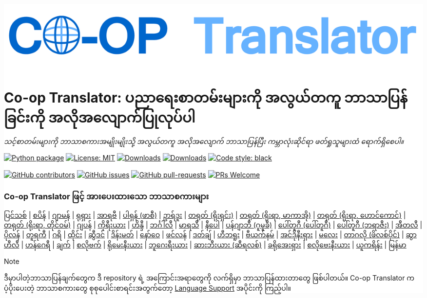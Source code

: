 
![Logo](../../translated_images/logo.1d3fc925341d99d6b16418721c0de21f1df6f1366b93d55dc2b5a996f55ade5f.my.png)

# Co-op Translator: ပညာရေးစာတမ်းများကို အလွယ်တကူ ဘာသာပြန်ခြင်းကို အလိုအလျောက်ပြုလုပ်ပါ

_သင့်စာတမ်းများကို ဘာသာစကားအမျိုးမျိုးသို့ အလွယ်တကူ အလိုအလျောက် ဘာသာပြန်ပြီး ကမ္ဘာလုံးဆိုင်ရာ ဖတ်ရှုသူများထံ ရောက်ရှိစေပါ။_

[![Python package](https://img.shields.io/pypi/v/co-op-translator?color=4BA3FF)](https://pypi.org/project/co-op-translator/)
[![License: MIT](https://img.shields.io/github/license/azure/co-op-translator?color=4BA3FF)](https://github.com/azure/co-op-translator/blob/main/LICENSE)
[![Downloads](https://static.pepy.tech/badge/co-op-translator)](https://pepy.tech/project/co-op-translator)
[![Downloads](https://static.pepy.tech/badge/co-op-translator/month)](https://pepy.tech/project/co-op-translator)
[![Code style: black](https://img.shields.io/badge/code%20style-black-000000.svg)](https://github.com/psf/black)

[![GitHub contributors](https://img.shields.io/github/contributors/azure/co-op-translator.svg)](https://GitHub.com/azure/co-op-translator/graphs/contributors/)
[![GitHub issues](https://img.shields.io/github/issues/azure/co-op-translator.svg)](https://GitHub.com/azure/co-op-translator/issues/)
[![GitHub pull-requests](https://img.shields.io/github/issues-pr/azure/co-op-translator.svg)](https://GitHub.com/azure/co-op-translator/pulls/)
[![PRs Welcome](https://img.shields.io/badge/PRs-welcome-brightgreen.svg)](http://makeapullrequest.com)

### Co-op Translator ဖြင့် အားပေးထားသော ဘာသာစကားများ
[ပြင်သစ်](../fr/README.md) | [စပိန်](../es/README.md) | [ဂျာမန်](../de/README.md) | [ရုရှား](../ru/README.md) | [အာရဗီ](../ar/README.md) | [ပါရှန် (ဖာစီ)](../fa/README.md) | [ဥာရ်ဒူး](../ur/README.md) | [တရုတ် (ရိုးရှင်း)](../zh/README.md) | [တရုတ် (ရိုးရာ, မာကာအို)](../mo/README.md) | [တရုတ် (ရိုးရာ, ဟောင်ကောင်)](../hk/README.md) | [တရုတ် (ရိုးရာ, တိုင်ဝမ်)](../tw/README.md) | [ဂျပန်](../ja/README.md) | [ကိုရီးယား](../ko/README.md) | [ဟိန္ဒီ](../hi/README.md) | [ဘင်္ဂါလီ](../bn/README.md) | [မာရသီ](../mr/README.md) | [နီပေါ](../ne/README.md) | [ပန်ဂျာဘီ (ဂူမူခီ)](../pa/README.md) | [ပေါ်တူဂီ (ပေါ်တူဂီ)](../pt/README.md) | [ပေါ်တူဂီ (ဘရာဇီး)](../br/README.md) | [အီတလီ](../it/README.md) | [ပိုလန်](../pl/README.md) | [တူရကီ](../tr/README.md) | [ဂရိ](../el/README.md) | [ထိုင်း](../th/README.md) | [ဆွီဒင်](../sv/README.md) | [ဒိန်းမတ်](../da/README.md) | [နော်ဝေ](../no/README.md) | [ဖင်လန်](../fi/README.md) | [ဒတ်ချ်](../nl/README.md) | [ဟီဘရူး](../he/README.md) | [ဗီယက်နမ်](../vi/README.md) | [အင်ဒိုနီးရှား](../id/README.md) | [မလေး](../ms/README.md) | [တာဂလို (ဖိလစ်ပိုင်)](../tl/README.md) | [ဆွာဟီလီ](../sw/README.md) | [ဟန်ဂေရီ](../hu/README.md) | [ချက်](../cs/README.md) | [စလိုဗက်](../sk/README.md) | [ရိုမေးနီးယား](../ro/README.md) | [ဘူဂေးရီးယား](../bg/README.md) | [ဆားဘီးယား (ဆီရလစ်)](../sr/README.md) | [ခရိုအေးရှား](../hr/README.md) | [စလိုဗေးနီးယား](../sl/README.md) | [ယူကရိန်း](../uk/README.md) | [မြန်မာ](./README.md)
> [!NOTE]
> ဒီမှာပါတဲ့ဘာသာပြန်ချက်တွေက ဒီ repository ရဲ့ အကြောင်းအရာတွေကို လက်ရှိမှာ ဘာသာပြန်ထားတာတွေ ဖြစ်ပါတယ်။ Co-op Translator က ပံ့ပိုးပေးတဲ့ ဘာသာစကားတွေ စုစုပေါင်းစာရင်းအတွက်တော့ [Language Support](../..) အပိုင်းကို ကြည့်ပါ။
